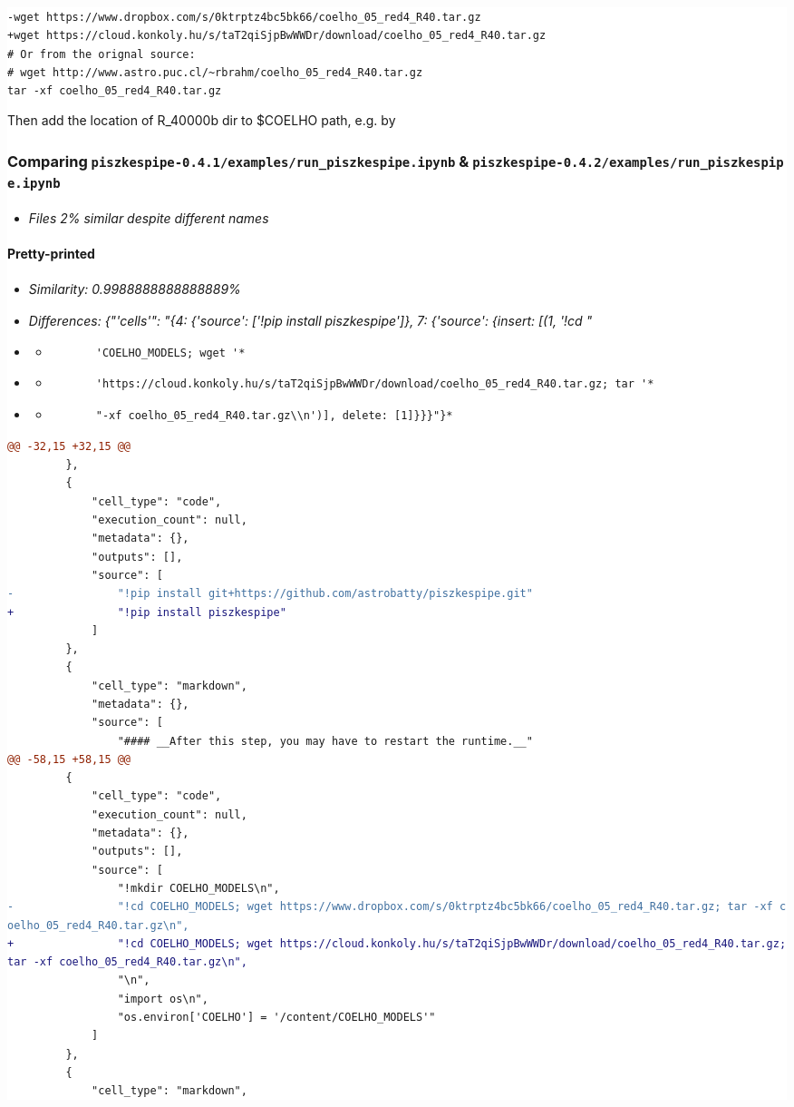  ```
-wget https://www.dropbox.com/s/0ktrptz4bc5bk66/coelho_05_red4_R40.tar.gz
+wget https://cloud.konkoly.hu/s/taT2qiSjpBwWWDr/download/coelho_05_red4_R40.tar.gz
 # Or from the orignal source:
 # wget http://www.astro.puc.cl/~rbrahm/coelho_05_red4_R40.tar.gz
 tar -xf coelho_05_red4_R40.tar.gz
 ```
 
 Then add the location of R_40000b dir to $COELHO path, e.g. by
 ```bash
```

### Comparing `piszkespipe-0.4.1/examples/run_piszkespipe.ipynb` & `piszkespipe-0.4.2/examples/run_piszkespipe.ipynb`

 * *Files 2% similar despite different names*

#### Pretty-printed

 * *Similarity: 0.9988888888888889%*

 * *Differences: {"'cells'": "{4: {'source': ['!pip install piszkespipe']}, 7: {'source': {insert: [(1, '!cd "*

 * *            'COELHO_MODELS; wget '*

 * *            'https://cloud.konkoly.hu/s/taT2qiSjpBwWWDr/download/coelho_05_red4_R40.tar.gz; tar '*

 * *            "-xf coelho_05_red4_R40.tar.gz\\n')], delete: [1]}}}"}*

```diff
@@ -32,15 +32,15 @@
         },
         {
             "cell_type": "code",
             "execution_count": null,
             "metadata": {},
             "outputs": [],
             "source": [
-                "!pip install git+https://github.com/astrobatty/piszkespipe.git"
+                "!pip install piszkespipe"
             ]
         },
         {
             "cell_type": "markdown",
             "metadata": {},
             "source": [
                 "#### __After this step, you may have to restart the runtime.__"
@@ -58,15 +58,15 @@
         {
             "cell_type": "code",
             "execution_count": null,
             "metadata": {},
             "outputs": [],
             "source": [
                 "!mkdir COELHO_MODELS\n",
-                "!cd COELHO_MODELS; wget https://www.dropbox.com/s/0ktrptz4bc5bk66/coelho_05_red4_R40.tar.gz; tar -xf coelho_05_red4_R40.tar.gz\n",
+                "!cd COELHO_MODELS; wget https://cloud.konkoly.hu/s/taT2qiSjpBwWWDr/download/coelho_05_red4_R40.tar.gz; tar -xf coelho_05_red4_R40.tar.gz\n",
                 "\n",
                 "import os\n",
                 "os.environ['COELHO'] = '/content/COELHO_MODELS'"
             ]
         },
         {
             "cell_type": "markdown",
```